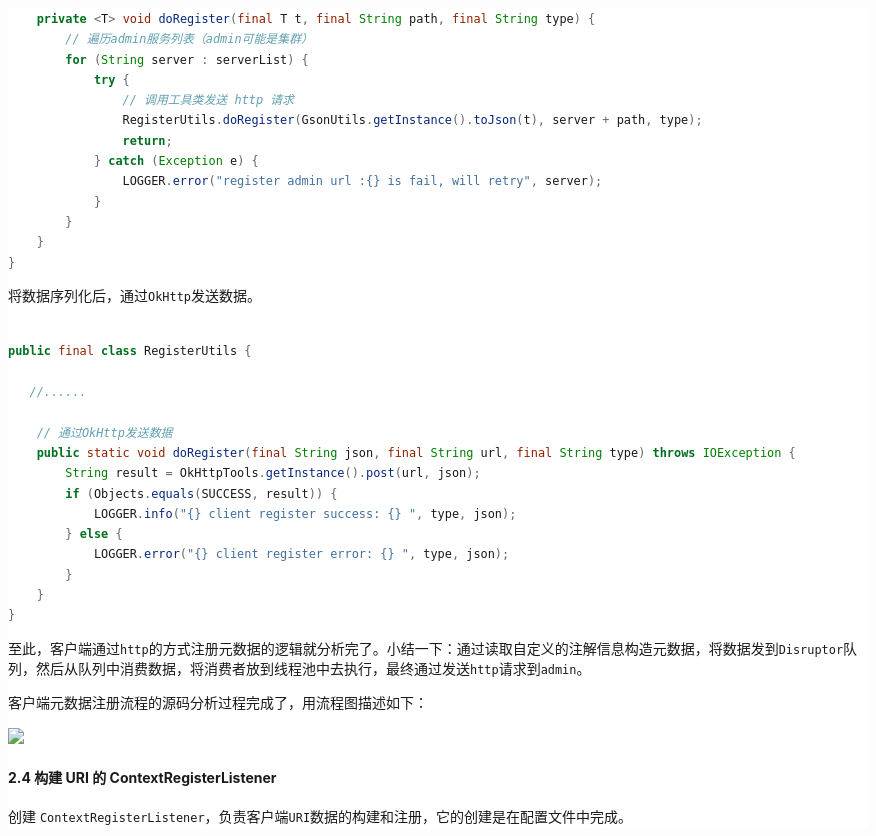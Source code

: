 ```java
    private <T> void doRegister(final T t, final String path, final String type) {
        // 遍历admin服务列表（admin可能是集群）
        for (String server : serverList) {
            try {
                // 调用工具类发送 http 请求
                RegisterUtils.doRegister(GsonUtils.getInstance().toJson(t), server + path, type);
                return;
            } catch (Exception e) {
                LOGGER.error("register admin url :{} is fail, will retry", server);
            }
        }
    }
}

```



将数据序列化后，通过`OkHttp`发送数据。

```java

public final class RegisterUtils {
   
   //...... 

    // 通过OkHttp发送数据
    public static void doRegister(final String json, final String url, final String type) throws IOException {
        String result = OkHttpTools.getInstance().post(url, json);
        if (Objects.equals(SUCCESS, result)) {
            LOGGER.info("{} client register success: {} ", type, json);
        } else {
            LOGGER.error("{} client register error: {} ", type, json);
        }
    }
}
```



至此，客户端通过`http`的方式注册元数据的逻辑就分析完了。小结一下：通过读取自定义的注解信息构造元数据，将数据发到`Disruptor`队列，然后从队列中消费数据，将消费者放到线程池中去执行，最终通过发送`http`请求到`admin`。



客户端元数据注册流程的源码分析过程完成了，用流程图描述如下：



![](/img/activities/code-analysis-http-register/client-metadata-register-zh.png)



#### 2.4  构建 URI 的 ContextRegisterListener

创建 `ContextRegisterListener`，负责客户端`URI`数据的构建和注册，它的创建是在配置文件中完成。
